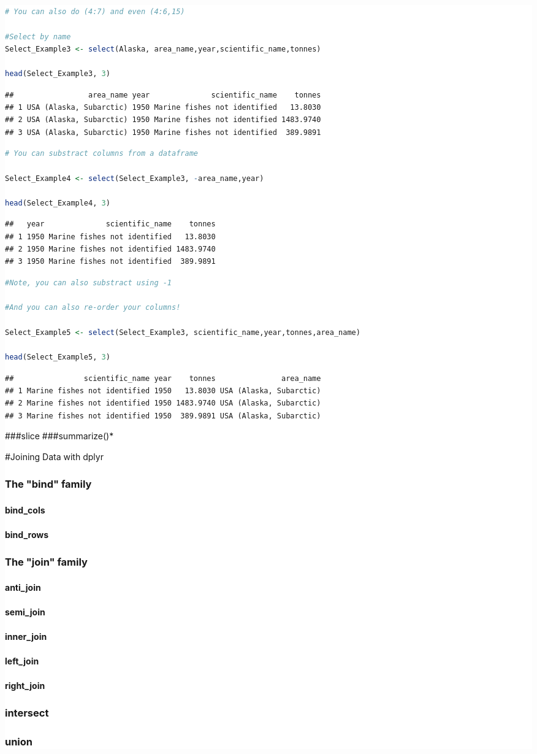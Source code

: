 ```r
# You can also do (4:7) and even (4:6,15)

#Select by name
Select_Example3 <- select(Alaska, area_name,year,scientific_name,tonnes)

head(Select_Example3, 3)
```

```
##                 area_name year              scientific_name    tonnes
## 1 USA (Alaska, Subarctic) 1950 Marine fishes not identified   13.8030
## 2 USA (Alaska, Subarctic) 1950 Marine fishes not identified 1483.9740
## 3 USA (Alaska, Subarctic) 1950 Marine fishes not identified  389.9891
```

```r
# You can substract columns from a dataframe

Select_Example4 <- select(Select_Example3, -area_name,year)

head(Select_Example4, 3)
```

```
##   year              scientific_name    tonnes
## 1 1950 Marine fishes not identified   13.8030
## 2 1950 Marine fishes not identified 1483.9740
## 3 1950 Marine fishes not identified  389.9891
```

```r
#Note, you can also substract using -1

#And you can also re-order your columns!

Select_Example5 <- select(Select_Example3, scientific_name,year,tonnes,area_name)

head(Select_Example5, 3)
```

```
##                scientific_name year    tonnes               area_name
## 1 Marine fishes not identified 1950   13.8030 USA (Alaska, Subarctic)
## 2 Marine fishes not identified 1950 1483.9740 USA (Alaska, Subarctic)
## 3 Marine fishes not identified 1950  389.9891 USA (Alaska, Subarctic)
```

###slice
###summarize()*

#Joining Data with dplyr

### The "bind" family
#### bind_cols
#### bind_rows
### The "join" family
#### anti_join
#### semi_join
#### inner_join
#### left_join
#### right_join
### intersect
### union